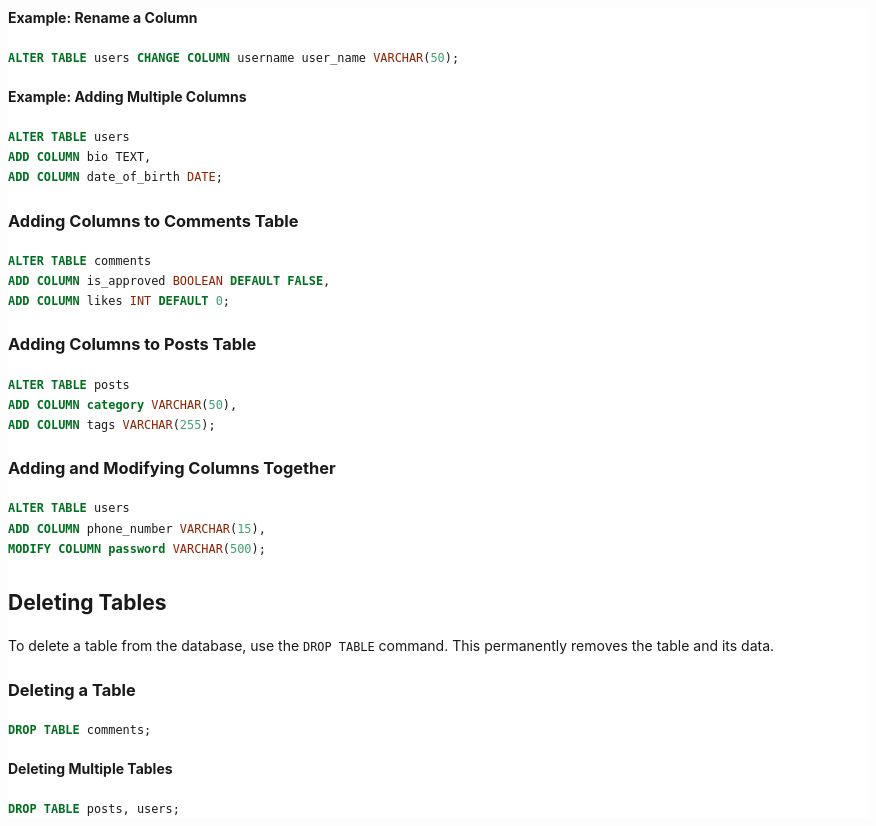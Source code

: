 #### Example: Rename a Column

```sql
ALTER TABLE users CHANGE COLUMN username user_name VARCHAR(50);
```


#### Example: Adding Multiple Columns

```sql
ALTER TABLE users 
ADD COLUMN bio TEXT,
ADD COLUMN date_of_birth DATE;
```

### Adding Columns to Comments Table

```sql
ALTER TABLE comments 
ADD COLUMN is_approved BOOLEAN DEFAULT FALSE,
ADD COLUMN likes INT DEFAULT 0;
```

### Adding Columns to Posts Table


```sql
ALTER TABLE posts 
ADD COLUMN category VARCHAR(50),
ADD COLUMN tags VARCHAR(255);
```

### Adding and Modifying Columns Together

```sql
ALTER TABLE users 
ADD COLUMN phone_number VARCHAR(15),
MODIFY COLUMN password VARCHAR(500);
```

## Deleting Tables

To delete a table from the database, use the `DROP TABLE` command. This permanently removes the table and its data.

### Deleting a Table

```sql
DROP TABLE comments;
```

#### Deleting Multiple Tables

```sql
DROP TABLE posts, users;
```
